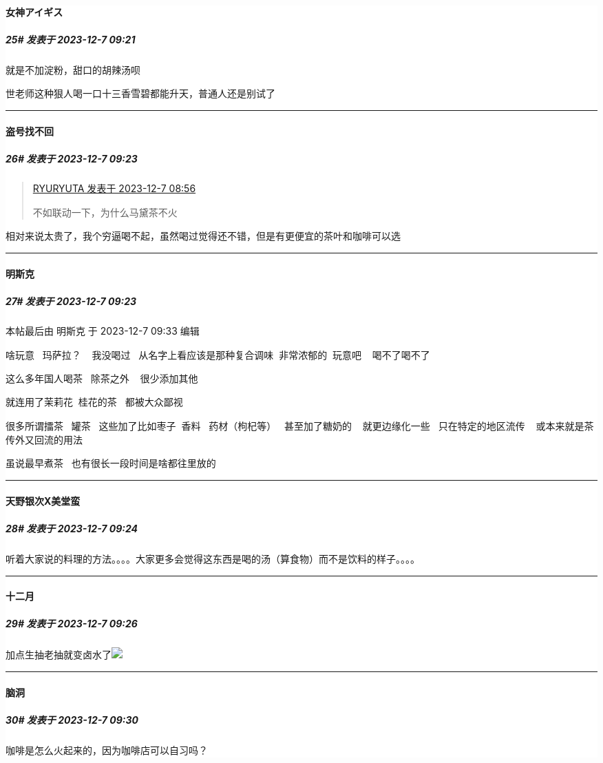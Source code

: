####  女神アイギス  
##### 25#       发表于 2023-12-7 09:21

就是不加淀粉，甜口的胡辣汤呗

世老师这种狠人喝一口十三香雪碧都能升天，普通人还是别试了

*****

####  盗号找不回  
##### 26#       发表于 2023-12-7 09:23

<blockquote><a href="httphttps://bbs.saraba1st.com/2b/forum.php?mod=redirect&amp;goto=findpost&amp;pid=63248121&amp;ptid=2163231" target="_blank">RYURYUTA 发表于 2023-12-7 08:56</a>

不如联动一下，为什么马黛茶不火</blockquote>
相对来说太贵了，我个穷逼喝不起，虽然喝过觉得还不错，但是有更便宜的茶叶和咖啡可以选

*****

####  明斯克  
##### 27#       发表于 2023-12-7 09:23

 本帖最后由 明斯克 于 2023-12-7 09:33 编辑 

啥玩意   玛萨拉？    我没喝过   从名字上看应该是那种复合调味  非常浓郁的  玩意吧    喝不了喝不了

这么多年国人喝茶   除茶之外    很少添加其他    

就连用了茉莉花  桂花的茶   都被大众鄙视     

很多所谓擂茶   罐茶   这些加了比如枣子  香料   药材（枸杞等）   甚至加了糖奶的    就更边缘化一些   只在特定的地区流传    或本来就是茶传外又回流的用法

虽说最早煮茶   也有很长一段时间是啥都往里放的

*****

####  天野银次X美堂蛮  
##### 28#       发表于 2023-12-7 09:24

听着大家说的料理的方法。。。。大家更多会觉得这东西是喝的汤（算食物）而不是饮料的样子。。。。

*****

####  十二月  
##### 29#       发表于 2023-12-7 09:26

加点生抽老抽就变卤水了<img src="https://static.saraba1st.com/image/smiley/face2017/067.png" referrerpolicy="no-referrer">

*****

####  脑洞  
##### 30#       发表于 2023-12-7 09:30

咖啡是怎么火起来的，因为咖啡店可以自习吗？
